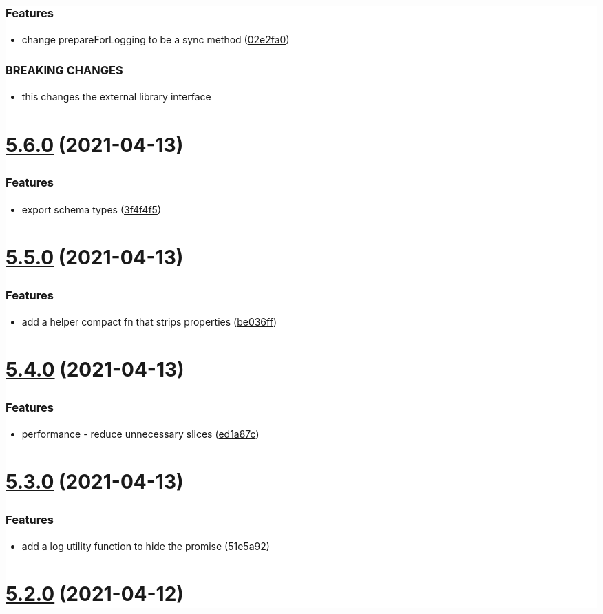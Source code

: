 
### Features

* change prepareForLogging to be a sync method ([02e2fa0](https://github.com/promotedai/promoted-ts-client/commit/02e2fa0ba69ee3cd3df9d80bcde025491cbc954c))


### BREAKING CHANGES

* this changes the external library interface

# [5.6.0](https://github.com/promotedai/promoted-ts-client/compare/v5.5.0...v5.6.0) (2021-04-13)


### Features

* export schema types ([3f4f4f5](https://github.com/promotedai/promoted-ts-client/commit/3f4f4f5e1859c9b019f19506f2f99e0ed5dd539b))

# [5.5.0](https://github.com/promotedai/promoted-ts-client/compare/v5.4.0...v5.5.0) (2021-04-13)


### Features

* add a helper compact fn that strips properties ([be036ff](https://github.com/promotedai/promoted-ts-client/commit/be036ff19e305c30c3fdfcf5a7174b61dcbbbc04))

# [5.4.0](https://github.com/promotedai/promoted-ts-client/compare/v5.3.0...v5.4.0) (2021-04-13)


### Features

* performance - reduce unnecessary slices ([ed1a87c](https://github.com/promotedai/promoted-ts-client/commit/ed1a87c719cec0a40af27e4386f79ae0487aaa1c))

# [5.3.0](https://github.com/promotedai/promoted-ts-client/compare/v5.2.0...v5.3.0) (2021-04-13)


### Features

* add a log utility function to hide the promise ([51e5a92](https://github.com/promotedai/promoted-ts-client/commit/51e5a927d96924819b7a6e26e231e9aa62a80d7e))

# [5.2.0](https://github.com/promotedai/promoted-ts-client/compare/v5.1.0...v5.2.0) (2021-04-12)
